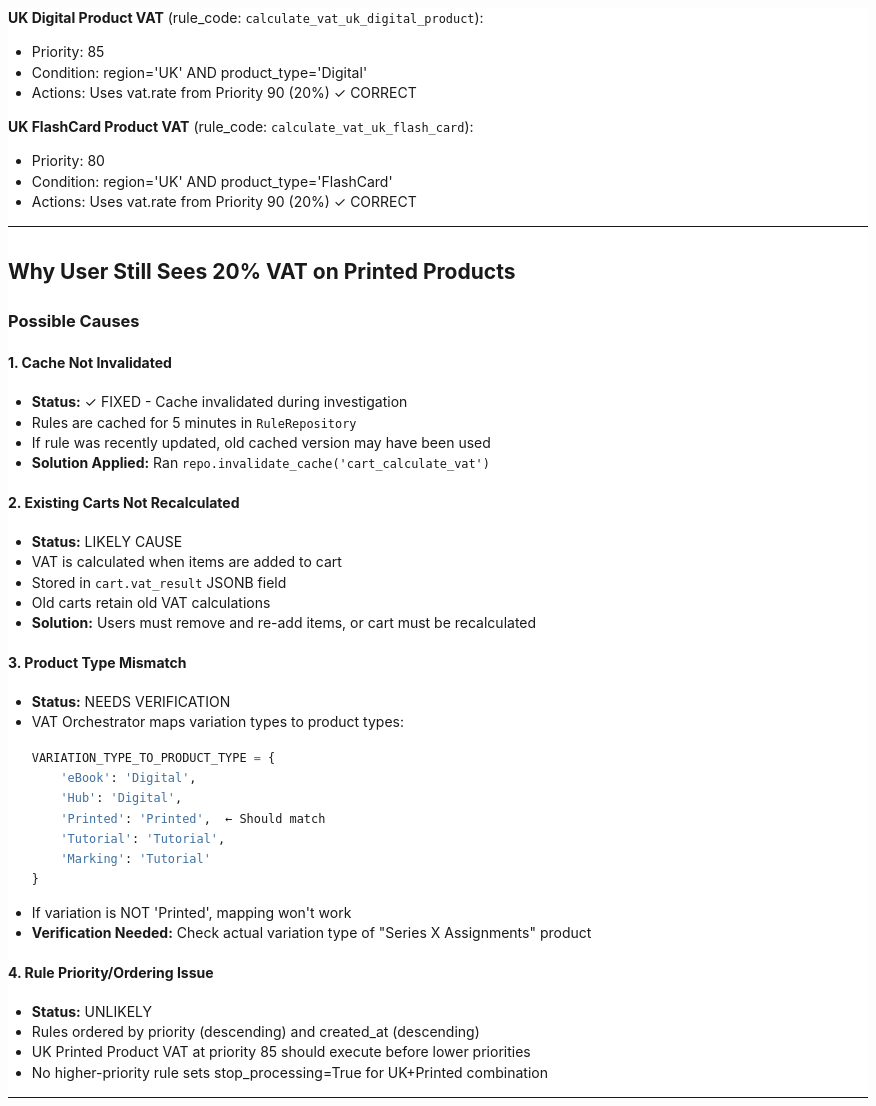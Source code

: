**UK Digital Product VAT** (rule_code: `calculate_vat_uk_digital_product`):
- Priority: 85
- Condition: region='UK' AND product_type='Digital'
- Actions: Uses vat.rate from Priority 90 (20%) ✓ CORRECT

**UK FlashCard Product VAT** (rule_code: `calculate_vat_uk_flash_card`):
- Priority: 80
- Condition: region='UK' AND product_type='FlashCard'
- Actions: Uses vat.rate from Priority 90 (20%) ✓ CORRECT

---

## Why User Still Sees 20% VAT on Printed Products

### Possible Causes

#### 1. **Cache Not Invalidated**
- **Status:** ✓ FIXED - Cache invalidated during investigation
- Rules are cached for 5 minutes in `RuleRepository`
- If rule was recently updated, old cached version may have been used
- **Solution Applied:** Ran `repo.invalidate_cache('cart_calculate_vat')`

#### 2. **Existing Carts Not Recalculated**
- **Status:** LIKELY CAUSE
- VAT is calculated when items are added to cart
- Stored in `cart.vat_result` JSONB field
- Old carts retain old VAT calculations
- **Solution:** Users must remove and re-add items, or cart must be recalculated

#### 3. **Product Type Mismatch**
- **Status:** NEEDS VERIFICATION
- VAT Orchestrator maps variation types to product types:
  ```python
  VARIATION_TYPE_TO_PRODUCT_TYPE = {
      'eBook': 'Digital',
      'Hub': 'Digital',
      'Printed': 'Printed',  ← Should match
      'Tutorial': 'Tutorial',
      'Marking': 'Tutorial'
  }
  ```
- If variation is NOT 'Printed', mapping won't work
- **Verification Needed:** Check actual variation type of "Series X Assignments" product

#### 4. **Rule Priority/Ordering Issue**
- **Status:** UNLIKELY
- Rules ordered by priority (descending) and created_at (descending)
- UK Printed Product VAT at priority 85 should execute before lower priorities
- No higher-priority rule sets stop_processing=True for UK+Printed combination

---
